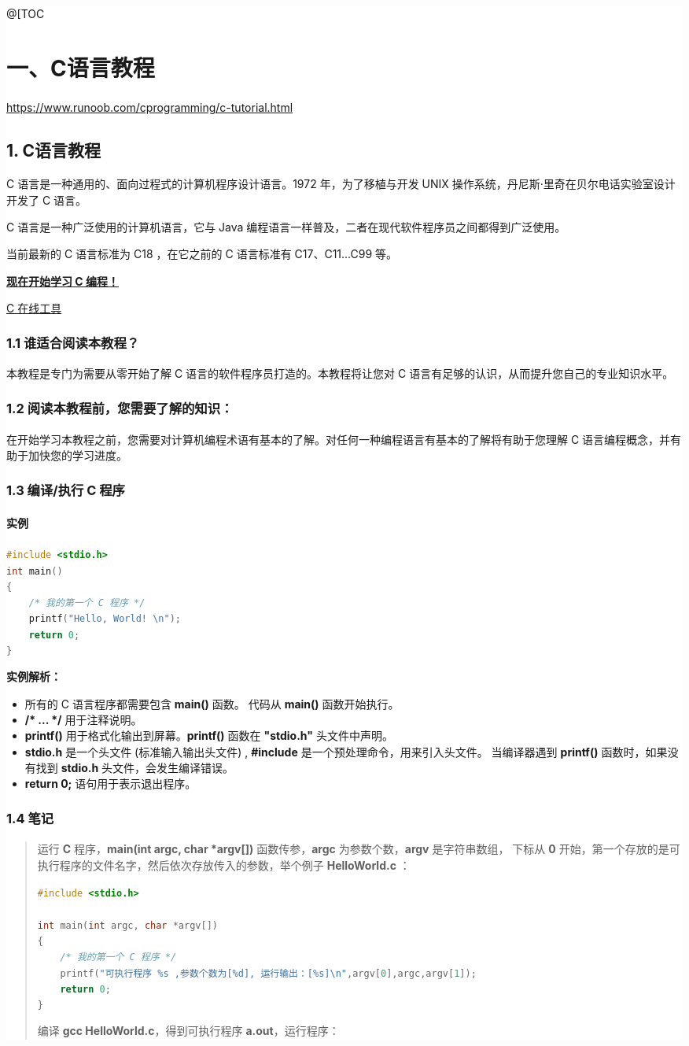 @[TOC

# 一、C语言教程

https://www.runoob.com/cprogramming/c-tutorial.html

## 1. C语言教程

C 语言是一种通用的、面向过程式的计算机程序设计语言。1972 年，为了移植与开发 UNIX 操作系统，丹尼斯·里奇在贝尔电话实验室设计开发了 C 语言。

C 语言是一种广泛使用的计算机语言，它与 Java 编程语言一样普及，二者在现代软件程序员之间都得到广泛使用。

当前最新的 C 语言标准为 C18 ，在它之前的 C 语言标准有 C17、C11...C99 等。

**[现在开始学习 C 编程！](https://www.runoob.com/cprogramming/c-intro.html)**

[C 在线工具](https://www.runoob.com/try/showc.php?filename=helloworld&language=c)

### 1.1 谁适合阅读本教程？

本教程是专门为需要从零开始了解 C 语言的软件程序员打造的。本教程将让您对 C 语言有足够的认识，从而提升您自己的专业知识水平。

### 1.2 阅读本教程前，您需要了解的知识： 

在开始学习本教程之前，您需要对计算机编程术语有基本的了解。对任何一种编程语言有基本的了解将有助于您理解 C 语言编程概念，并有助于加快您的学习进度。

### 1.3 编译/执行 C 程序

#### 实例

```c
#include <stdio.h>
int main()
{
    /* 我的第一个 C 程序 */
    printf("Hello, World! \n");
    return 0;
}
```

**实例解析：**

- 所有的 C 语言程序都需要包含 **main()** 函数。 代码从 **main()** 函数开始执行。
- **/\* ... \*/** 用于注释说明。
- **printf()** 用于格式化输出到屏幕。**printf()** 函数在 **"stdio.h"** 头文件中声明。
- **stdio.h** 是一个头文件 (标准输入输出头文件) , **#include** 是一个预处理命令，用来引入头文件。  当编译器遇到 **printf()** 函数时，如果没有找到 **stdio.h** 头文件，会发生编译错误。
- **return 0;** 语句用于表示退出程序。

### 1.4  笔记

> 运行 **C** 程序，**main(int argc, char \*argv[])** 函数传参，**argc** 为参数个数，**argv** 是字符串数组， 下标从 **0** 开始，第一个存放的是可执行程序的文件名字，然后依次存放传入的参数，举个例子 **HelloWorld.c** ：
>
> ```c
> #include <stdio.h> 
> 
> int main(int argc, char *argv[])
> { 
>     /* 我的第一个 C 程序 */ 
>     printf("可执行程序 %s ,参数个数为[%d], 运行输出：[%s]\n",argv[0],argc,argv[1]); 
>     return 0;
> }
> ```
>
> 编译 **gcc HelloWorld.c**，得到可执行程序 **a.out**，运行程序：
>